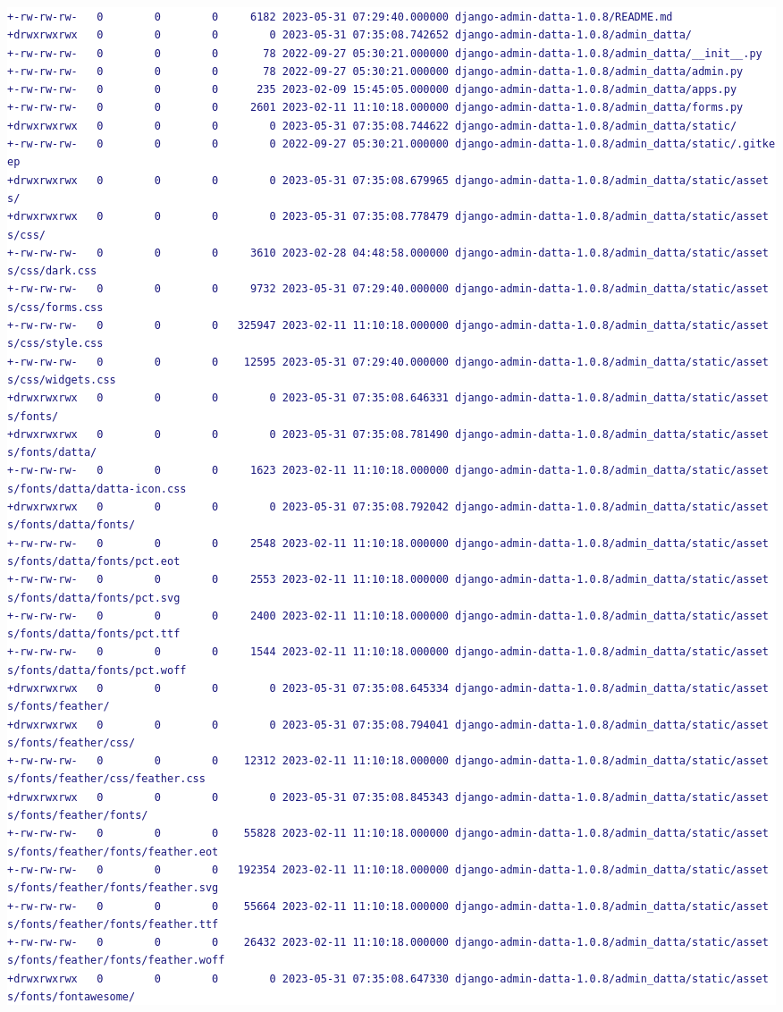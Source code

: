 ```diff
+-rw-rw-rw-   0        0        0     6182 2023-05-31 07:29:40.000000 django-admin-datta-1.0.8/README.md
+drwxrwxrwx   0        0        0        0 2023-05-31 07:35:08.742652 django-admin-datta-1.0.8/admin_datta/
+-rw-rw-rw-   0        0        0       78 2022-09-27 05:30:21.000000 django-admin-datta-1.0.8/admin_datta/__init__.py
+-rw-rw-rw-   0        0        0       78 2022-09-27 05:30:21.000000 django-admin-datta-1.0.8/admin_datta/admin.py
+-rw-rw-rw-   0        0        0      235 2023-02-09 15:45:05.000000 django-admin-datta-1.0.8/admin_datta/apps.py
+-rw-rw-rw-   0        0        0     2601 2023-02-11 11:10:18.000000 django-admin-datta-1.0.8/admin_datta/forms.py
+drwxrwxrwx   0        0        0        0 2023-05-31 07:35:08.744622 django-admin-datta-1.0.8/admin_datta/static/
+-rw-rw-rw-   0        0        0        0 2022-09-27 05:30:21.000000 django-admin-datta-1.0.8/admin_datta/static/.gitkeep
+drwxrwxrwx   0        0        0        0 2023-05-31 07:35:08.679965 django-admin-datta-1.0.8/admin_datta/static/assets/
+drwxrwxrwx   0        0        0        0 2023-05-31 07:35:08.778479 django-admin-datta-1.0.8/admin_datta/static/assets/css/
+-rw-rw-rw-   0        0        0     3610 2023-02-28 04:48:58.000000 django-admin-datta-1.0.8/admin_datta/static/assets/css/dark.css
+-rw-rw-rw-   0        0        0     9732 2023-05-31 07:29:40.000000 django-admin-datta-1.0.8/admin_datta/static/assets/css/forms.css
+-rw-rw-rw-   0        0        0   325947 2023-02-11 11:10:18.000000 django-admin-datta-1.0.8/admin_datta/static/assets/css/style.css
+-rw-rw-rw-   0        0        0    12595 2023-05-31 07:29:40.000000 django-admin-datta-1.0.8/admin_datta/static/assets/css/widgets.css
+drwxrwxrwx   0        0        0        0 2023-05-31 07:35:08.646331 django-admin-datta-1.0.8/admin_datta/static/assets/fonts/
+drwxrwxrwx   0        0        0        0 2023-05-31 07:35:08.781490 django-admin-datta-1.0.8/admin_datta/static/assets/fonts/datta/
+-rw-rw-rw-   0        0        0     1623 2023-02-11 11:10:18.000000 django-admin-datta-1.0.8/admin_datta/static/assets/fonts/datta/datta-icon.css
+drwxrwxrwx   0        0        0        0 2023-05-31 07:35:08.792042 django-admin-datta-1.0.8/admin_datta/static/assets/fonts/datta/fonts/
+-rw-rw-rw-   0        0        0     2548 2023-02-11 11:10:18.000000 django-admin-datta-1.0.8/admin_datta/static/assets/fonts/datta/fonts/pct.eot
+-rw-rw-rw-   0        0        0     2553 2023-02-11 11:10:18.000000 django-admin-datta-1.0.8/admin_datta/static/assets/fonts/datta/fonts/pct.svg
+-rw-rw-rw-   0        0        0     2400 2023-02-11 11:10:18.000000 django-admin-datta-1.0.8/admin_datta/static/assets/fonts/datta/fonts/pct.ttf
+-rw-rw-rw-   0        0        0     1544 2023-02-11 11:10:18.000000 django-admin-datta-1.0.8/admin_datta/static/assets/fonts/datta/fonts/pct.woff
+drwxrwxrwx   0        0        0        0 2023-05-31 07:35:08.645334 django-admin-datta-1.0.8/admin_datta/static/assets/fonts/feather/
+drwxrwxrwx   0        0        0        0 2023-05-31 07:35:08.794041 django-admin-datta-1.0.8/admin_datta/static/assets/fonts/feather/css/
+-rw-rw-rw-   0        0        0    12312 2023-02-11 11:10:18.000000 django-admin-datta-1.0.8/admin_datta/static/assets/fonts/feather/css/feather.css
+drwxrwxrwx   0        0        0        0 2023-05-31 07:35:08.845343 django-admin-datta-1.0.8/admin_datta/static/assets/fonts/feather/fonts/
+-rw-rw-rw-   0        0        0    55828 2023-02-11 11:10:18.000000 django-admin-datta-1.0.8/admin_datta/static/assets/fonts/feather/fonts/feather.eot
+-rw-rw-rw-   0        0        0   192354 2023-02-11 11:10:18.000000 django-admin-datta-1.0.8/admin_datta/static/assets/fonts/feather/fonts/feather.svg
+-rw-rw-rw-   0        0        0    55664 2023-02-11 11:10:18.000000 django-admin-datta-1.0.8/admin_datta/static/assets/fonts/feather/fonts/feather.ttf
+-rw-rw-rw-   0        0        0    26432 2023-02-11 11:10:18.000000 django-admin-datta-1.0.8/admin_datta/static/assets/fonts/feather/fonts/feather.woff
+drwxrwxrwx   0        0        0        0 2023-05-31 07:35:08.647330 django-admin-datta-1.0.8/admin_datta/static/assets/fonts/fontawesome/
```